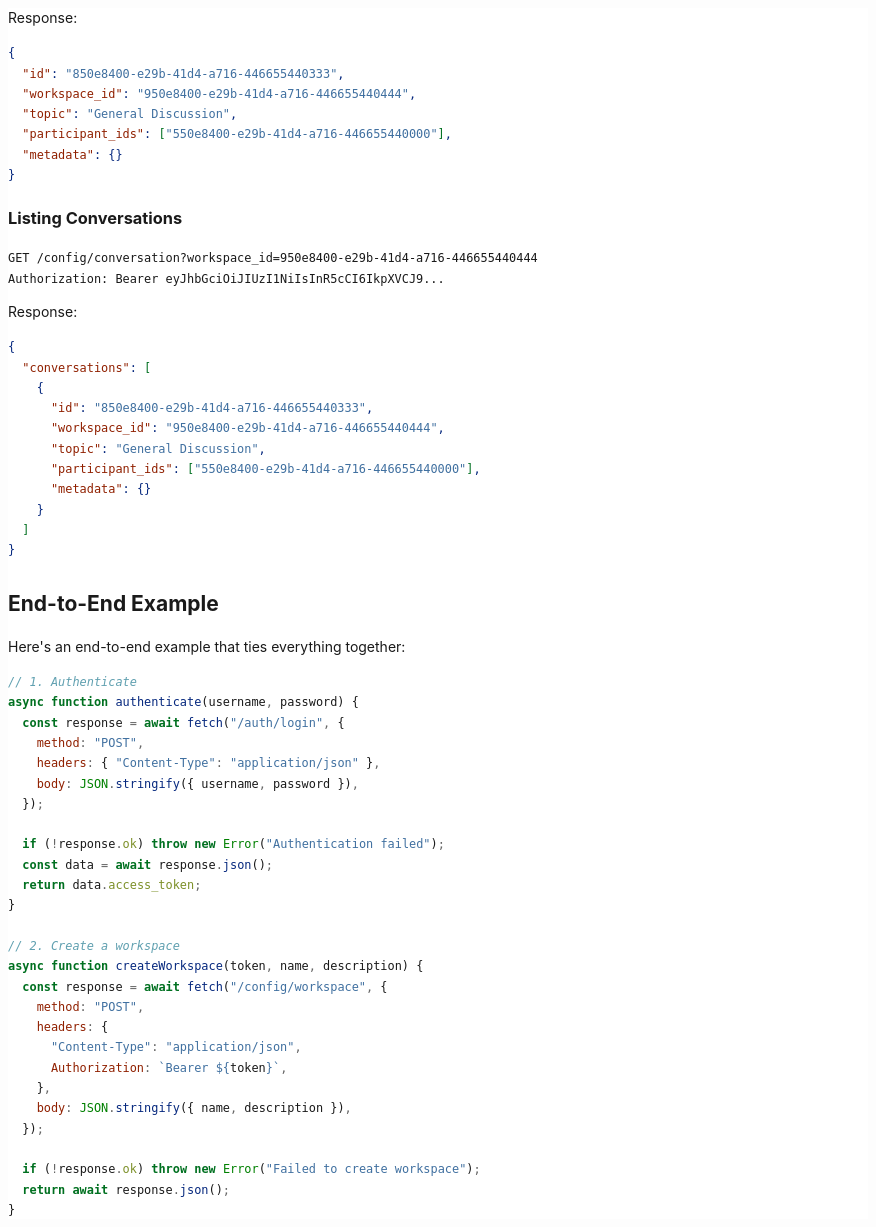 Response:

```json
{
  "id": "850e8400-e29b-41d4-a716-446655440333",
  "workspace_id": "950e8400-e29b-41d4-a716-446655440444",
  "topic": "General Discussion",
  "participant_ids": ["550e8400-e29b-41d4-a716-446655440000"],
  "metadata": {}
}
```

### Listing Conversations

```http
GET /config/conversation?workspace_id=950e8400-e29b-41d4-a716-446655440444
Authorization: Bearer eyJhbGciOiJIUzI1NiIsInR5cCI6IkpXVCJ9...
```

Response:

```json
{
  "conversations": [
    {
      "id": "850e8400-e29b-41d4-a716-446655440333",
      "workspace_id": "950e8400-e29b-41d4-a716-446655440444",
      "topic": "General Discussion",
      "participant_ids": ["550e8400-e29b-41d4-a716-446655440000"],
      "metadata": {}
    }
  ]
}
```

## End-to-End Example

Here's an end-to-end example that ties everything together:

```javascript
// 1. Authenticate
async function authenticate(username, password) {
  const response = await fetch("/auth/login", {
    method: "POST",
    headers: { "Content-Type": "application/json" },
    body: JSON.stringify({ username, password }),
  });

  if (!response.ok) throw new Error("Authentication failed");
  const data = await response.json();
  return data.access_token;
}

// 2. Create a workspace
async function createWorkspace(token, name, description) {
  const response = await fetch("/config/workspace", {
    method: "POST",
    headers: {
      "Content-Type": "application/json",
      Authorization: `Bearer ${token}`,
    },
    body: JSON.stringify({ name, description }),
  });

  if (!response.ok) throw new Error("Failed to create workspace");
  return await response.json();
}
```